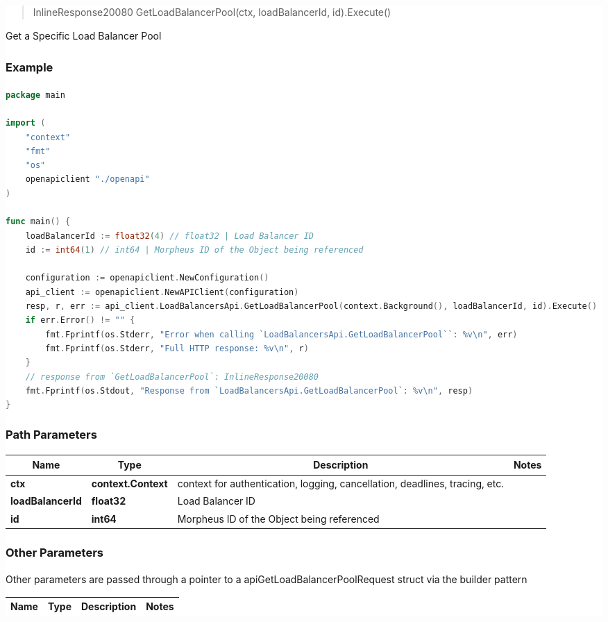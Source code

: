 > InlineResponse20080 GetLoadBalancerPool(ctx, loadBalancerId, id).Execute()

Get a Specific Load Balancer Pool



### Example

```go
package main

import (
    "context"
    "fmt"
    "os"
    openapiclient "./openapi"
)

func main() {
    loadBalancerId := float32(4) // float32 | Load Balancer ID
    id := int64(1) // int64 | Morpheus ID of the Object being referenced

    configuration := openapiclient.NewConfiguration()
    api_client := openapiclient.NewAPIClient(configuration)
    resp, r, err := api_client.LoadBalancersApi.GetLoadBalancerPool(context.Background(), loadBalancerId, id).Execute()
    if err.Error() != "" {
        fmt.Fprintf(os.Stderr, "Error when calling `LoadBalancersApi.GetLoadBalancerPool``: %v\n", err)
        fmt.Fprintf(os.Stderr, "Full HTTP response: %v\n", r)
    }
    // response from `GetLoadBalancerPool`: InlineResponse20080
    fmt.Fprintf(os.Stdout, "Response from `LoadBalancersApi.GetLoadBalancerPool`: %v\n", resp)
}
```

### Path Parameters


Name | Type | Description  | Notes
------------- | ------------- | ------------- | -------------
**ctx** | **context.Context** | context for authentication, logging, cancellation, deadlines, tracing, etc.
**loadBalancerId** | **float32** | Load Balancer ID | 
**id** | **int64** | Morpheus ID of the Object being referenced | 

### Other Parameters

Other parameters are passed through a pointer to a apiGetLoadBalancerPoolRequest struct via the builder pattern


Name | Type | Description  | Notes
------------- | ------------- | ------------- | -------------
